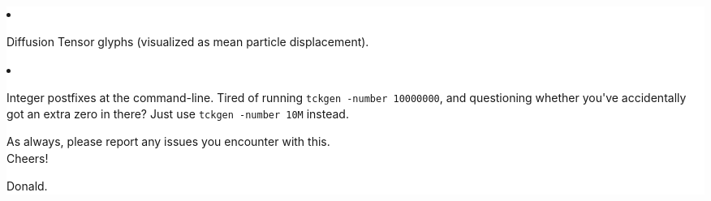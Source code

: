 <li><p>Diffusion Tensor glyphs (visualized as mean particle displacement).</p></li>
<li><p>Integer postfixes at the command-line. Tired of running <code>tckgen -number 10000000</code>, and questioning whether you've accidentally got an extra zero in there? Just use <code>tckgen -number 10M</code> instead.</p></li>
</ul>

<p>As always, please report any issues you encounter with this.<br>Cheers!</p>

<p>Donald.</p>
            